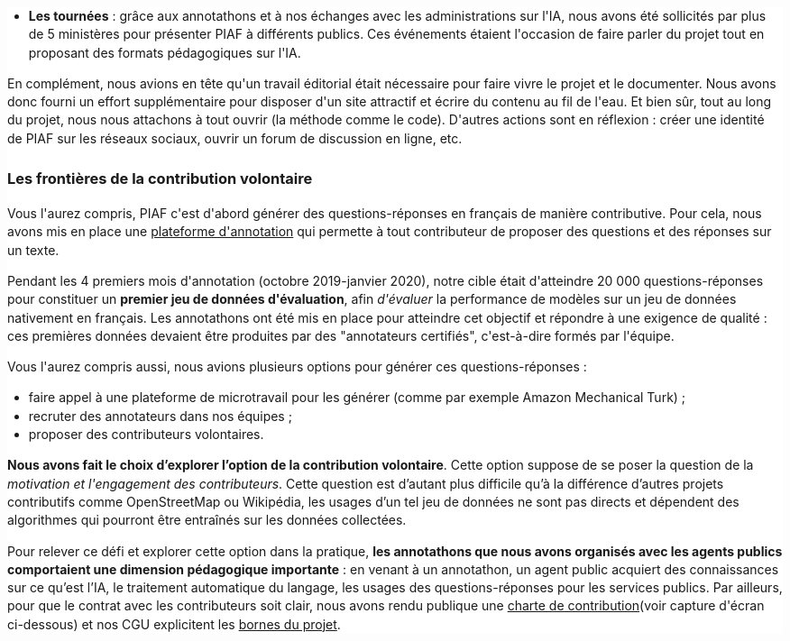 * **Les tournées** : grâce aux annotathons et à nos échanges avec les administrations sur l'IA, nous avons été sollicités par plus de 5 ministères pour présenter PIAF à différents publics. Ces événements étaient l'occasion de faire parler du projet tout en proposant des formats pédagogiques sur l'IA.

En complément, nous avions en tête qu'un travail éditorial était nécessaire pour faire vivre le projet et le documenter. Nous avons donc fourni un effort supplémentaire pour disposer d'un site attractif et écrire du contenu au fil de l'eau. Et bien sûr, tout au long du projet, nous nous attachons à tout ouvrir (la méthode comme le code). D'autres actions sont en réflexion : créer une identité de PIAF sur les réseaux sociaux, ouvrir un forum de discussion en ligne, etc. 

### Les frontières de la contribution volontaire

Vous l'aurez compris, PIAF c'est d'abord générer des questions-réponses en français de manière contributive. Pour cela, nous avons mis en place une [plateforme d'annotation](https://app.piaf.etalab.studio/) qui permette à tout contributeur de proposer des questions et des réponses sur un texte.

Pendant les 4 premiers mois d'annotation (octobre 2019-janvier 2020), notre cible était d'atteindre 20 000 questions-réponses pour constituer un **premier jeu de données d'évaluation**, afin _d'évaluer_ la performance de modèles sur un jeu de données nativement en français. Les annotathons ont été mis en place pour atteindre cet objectif et répondre à une exigence de qualité : ces premières données devaient être produites par des "annotateurs certifiés", c'est-à-dire formés par l'équipe.

Vous l'aurez compris aussi, nous avions plusieurs options pour générer ces questions-réponses : 
- faire appel à une plateforme de microtravail pour les générer (comme par exemple Amazon Mechanical Turk) ; 
- recruter des annotateurs dans nos équipes ; 
- proposer des contributeurs volontaires.

**Nous avons fait le choix d’explorer l’option de la contribution volontaire**. Cette option suppose de se poser la question de la _motivation et l'engagement des contributeurs_. Cette question est d’autant plus difficile qu’à la différence d’autres projets contributifs comme OpenStreetMap ou Wikipédia, les usages d’un tel jeu de données ne sont pas directs et dépendent des algorithmes qui pourront être entraînés sur les données collectées.

Pour relever ce défi et explorer cette option dans la pratique, **les annotathons que nous avons organisés avec les agents publics comportaient une dimension pédagogique importante** : en venant à un annotathon, un agent public acquiert des connaissances sur ce qu’est l’IA, le traitement automatique du langage, les usages des questions-réponses pour les services publics.
Par ailleurs, pour que le contrat avec les contributeurs soit clair, nous avons rendu publique une [charte de contribution](https://piaf.etalab.studio/contribution.html)(voir capture d'écran ci-dessous) et nos CGU explicitent les [bornes du projet](https://piaf.etalab.studio/cgu.html).
